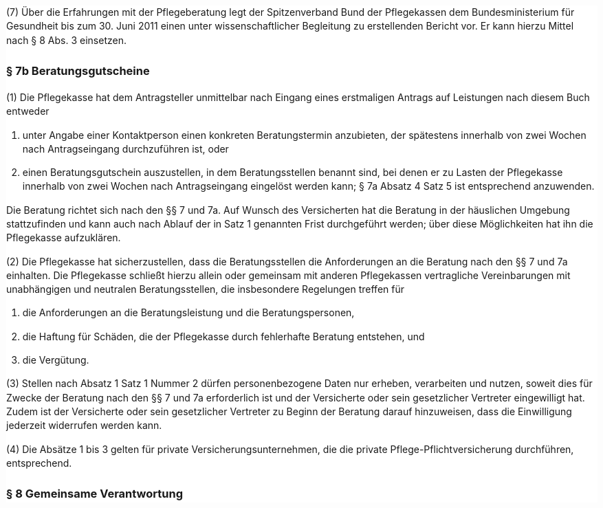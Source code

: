 (7) Über die Erfahrungen mit der Pflegeberatung legt der
Spitzenverband Bund der Pflegekassen dem Bundesministerium für
Gesundheit bis zum 30. Juni 2011 einen unter wissenschaftlicher
Begleitung zu erstellenden Bericht vor. Er kann hierzu Mittel nach § 8
Abs. 3 einsetzen.

### § 7b Beratungsgutscheine

(1) Die Pflegekasse hat dem Antragsteller unmittelbar nach Eingang
eines erstmaligen Antrags auf Leistungen nach diesem Buch entweder

1.  unter Angabe einer Kontaktperson einen konkreten Beratungstermin
    anzubieten, der spätestens innerhalb von zwei Wochen nach
    Antragseingang durchzuführen ist, oder


2.  einen Beratungsgutschein auszustellen, in dem Beratungsstellen benannt
    sind, bei denen er zu Lasten der Pflegekasse innerhalb von zwei Wochen
    nach Antragseingang eingelöst werden kann; § 7a Absatz 4 Satz 5 ist
    entsprechend anzuwenden.



Die Beratung richtet sich nach den §§ 7 und 7a. Auf Wunsch des
Versicherten hat die Beratung in der häuslichen Umgebung stattzufinden
und kann auch nach Ablauf der in Satz 1 genannten Frist durchgeführt
werden; über diese Möglichkeiten hat ihn die Pflegekasse aufzuklären.

(2) Die Pflegekasse hat sicherzustellen, dass die Beratungsstellen die
Anforderungen an die Beratung nach den §§ 7 und 7a einhalten. Die
Pflegekasse schließt hierzu allein oder gemeinsam mit anderen
Pflegekassen vertragliche Vereinbarungen mit unabhängigen und
neutralen Beratungsstellen, die insbesondere Regelungen treffen für

1.  die Anforderungen an die Beratungsleistung und die Beratungspersonen,


2.  die Haftung für Schäden, die der Pflegekasse durch fehlerhafte
    Beratung entstehen, und


3.  die Vergütung.




(3) Stellen nach Absatz 1 Satz 1 Nummer 2 dürfen personenbezogene
Daten nur erheben, verarbeiten und nutzen, soweit dies für Zwecke der
Beratung nach den §§ 7 und 7a erforderlich ist und der Versicherte
oder sein gesetzlicher Vertreter eingewilligt hat. Zudem ist der
Versicherte oder sein gesetzlicher Vertreter zu Beginn der Beratung
darauf hinzuweisen, dass die Einwilligung jederzeit widerrufen werden
kann.

(4) Die Absätze 1 bis 3 gelten für private Versicherungsunternehmen,
die die private Pflege-Pflichtversicherung durchführen, entsprechend.

### § 8 Gemeinsame Verantwortung
